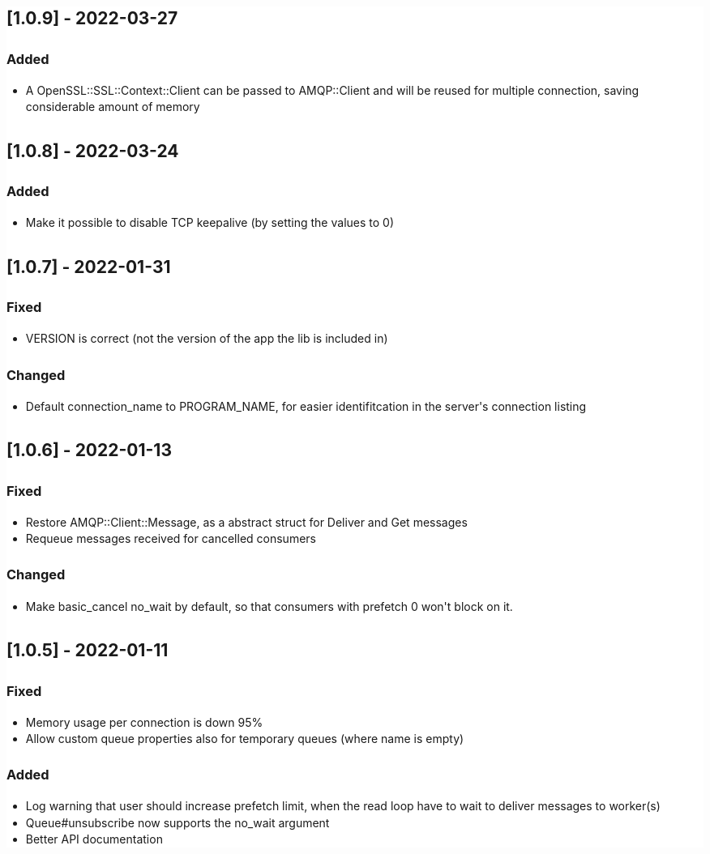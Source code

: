 ## [1.0.9] - 2022-03-27

### Added

- A OpenSSL::SSL::Context::Client can be passed to AMQP::Client and will be reused for multiple connection, saving considerable amount of memory

## [1.0.8] - 2022-03-24

### Added

- Make it possible to disable TCP keepalive (by setting the values to 0)

## [1.0.7] - 2022-01-31

### Fixed

- VERSION is correct (not the version of the app the lib is included in)

### Changed

- Default connection_name to PROGRAM_NAME, for easier identifitcation in the server's connection listing

## [1.0.6] - 2022-01-13

### Fixed

- Restore AMQP::Client::Message, as a abstract struct for Deliver and Get messages
- Requeue messages received for cancelled consumers

### Changed

- Make basic_cancel no_wait by default, so that consumers with prefetch 0 won't block on it.

## [1.0.5] - 2022-01-11

### Fixed

- Memory usage per connection is down 95%
- Allow custom queue properties also for temporary queues (where name is empty)

### Added

- Log warning that user should increase prefetch limit, when the read loop have to wait to deliver messages to worker(s)
- Queue#unsubscribe now supports the no_wait argument
- Better API documentation
